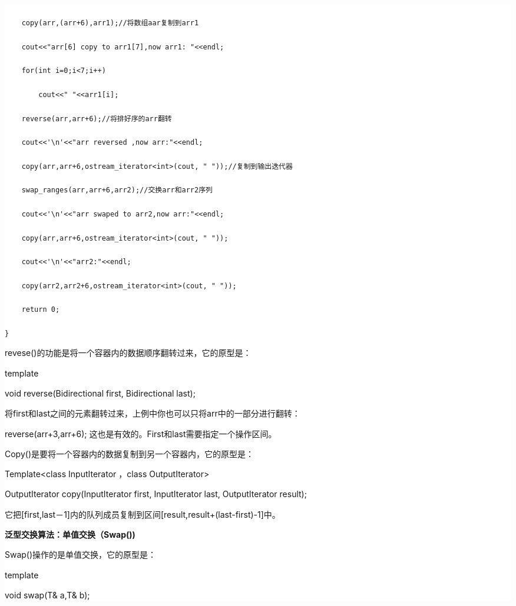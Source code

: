 ```
 
    copy(arr,(arr+6),arr1);//将数组aar复制到arr1
 
    cout<<"arr[6] copy to arr1[7],now arr1: "<<endl;
 
    for(int i=0;i<7;i++)
 
        cout<<" "<<arr1[i];
 
    reverse(arr,arr+6);//将排好序的arr翻转
 
    cout<<'\n'<<"arr reversed ,now arr:"<<endl;
 
    copy(arr,arr+6,ostream_iterator<int>(cout, " "));//复制到输出迭代器
 
    swap_ranges(arr,arr+6,arr2);//交换arr和arr2序列
 
    cout<<'\n'<<"arr swaped to arr2,now arr:"<<endl;
 
    copy(arr,arr+6,ostream_iterator<int>(cout, " "));
 
    cout<<'\n'<<"arr2:"<<endl;
 
    copy(arr2,arr2+6,ostream_iterator<int>(cout, " "));
 
    return 0;
 
}
```
 
revese()的功能是将一个容器内的数据顺序翻转过来，它的原型是： 

template<class Bidirectional>
 
void reverse(Bidirectional first, Bidirectional last);
 
将first和last之间的元素翻转过来，上例中你也可以只将arr中的一部分进行翻转： 

reverse(arr+3,arr+6); 这也是有效的。First和last需要指定一个操作区间。
 
Copy()是要将一个容器内的数据复制到另一个容器内，它的原型是： 

  Template<class InputIterator ，class OutputIterator>
 
  OutputIterator copy(InputIterator first, InputIterator last, OutputIterator result);
 
它把[first,last－1]内的队列成员复制到区间[result,result+(last-first)-1]中。


**泛型交换算法：单值交换（Swap())**
 
Swap()操作的是单值交换，它的原型是： 

template<class T>
 
void swap(T& a,T& b);
 